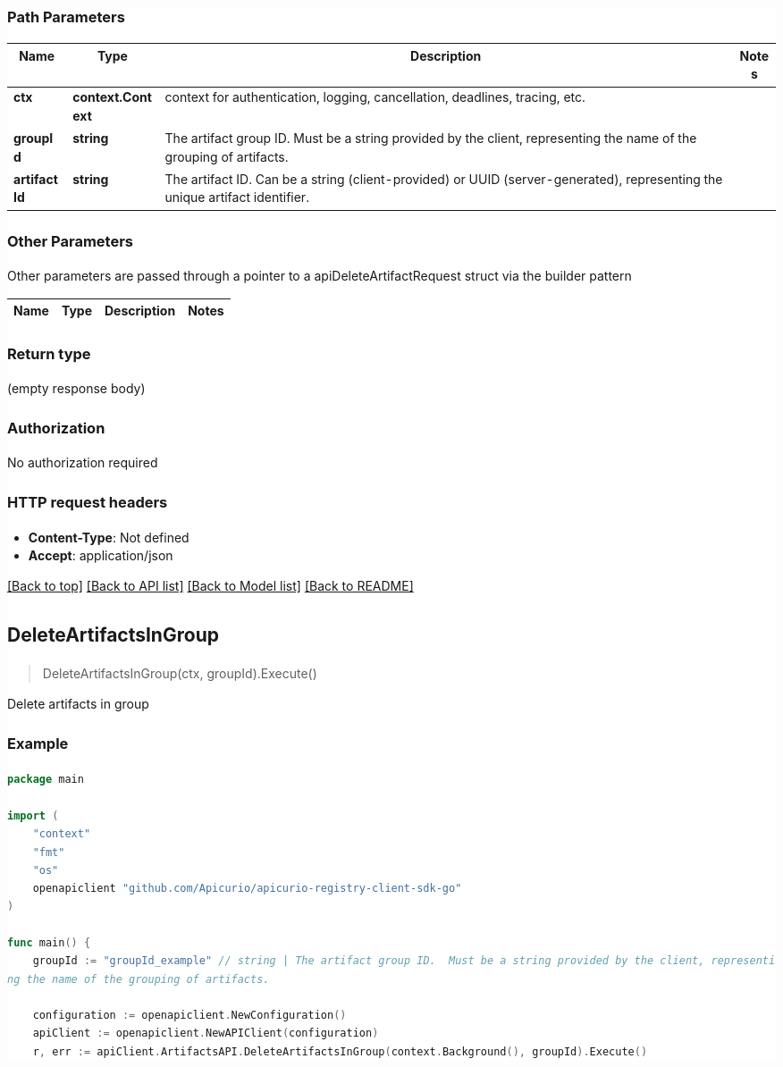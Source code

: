 ### Path Parameters


Name | Type | Description  | Notes
------------- | ------------- | ------------- | -------------
**ctx** | **context.Context** | context for authentication, logging, cancellation, deadlines, tracing, etc.
**groupId** | **string** | The artifact group ID.  Must be a string provided by the client, representing the name of the grouping of artifacts. | 
**artifactId** | **string** | The artifact ID.  Can be a string (client-provided) or UUID (server-generated), representing the unique artifact identifier. | 

### Other Parameters

Other parameters are passed through a pointer to a apiDeleteArtifactRequest struct via the builder pattern


Name | Type | Description  | Notes
------------- | ------------- | ------------- | -------------



### Return type

 (empty response body)

### Authorization

No authorization required

### HTTP request headers

- **Content-Type**: Not defined
- **Accept**: application/json

[[Back to top]](#) [[Back to API list]](../README.md#documentation-for-api-endpoints)
[[Back to Model list]](../README.md#documentation-for-models)
[[Back to README]](../README.md)


## DeleteArtifactsInGroup

> DeleteArtifactsInGroup(ctx, groupId).Execute()

Delete artifacts in group



### Example

```go
package main

import (
    "context"
    "fmt"
    "os"
    openapiclient "github.com/Apicurio/apicurio-registry-client-sdk-go"
)

func main() {
    groupId := "groupId_example" // string | The artifact group ID.  Must be a string provided by the client, representing the name of the grouping of artifacts.

    configuration := openapiclient.NewConfiguration()
    apiClient := openapiclient.NewAPIClient(configuration)
    r, err := apiClient.ArtifactsAPI.DeleteArtifactsInGroup(context.Background(), groupId).Execute()
```